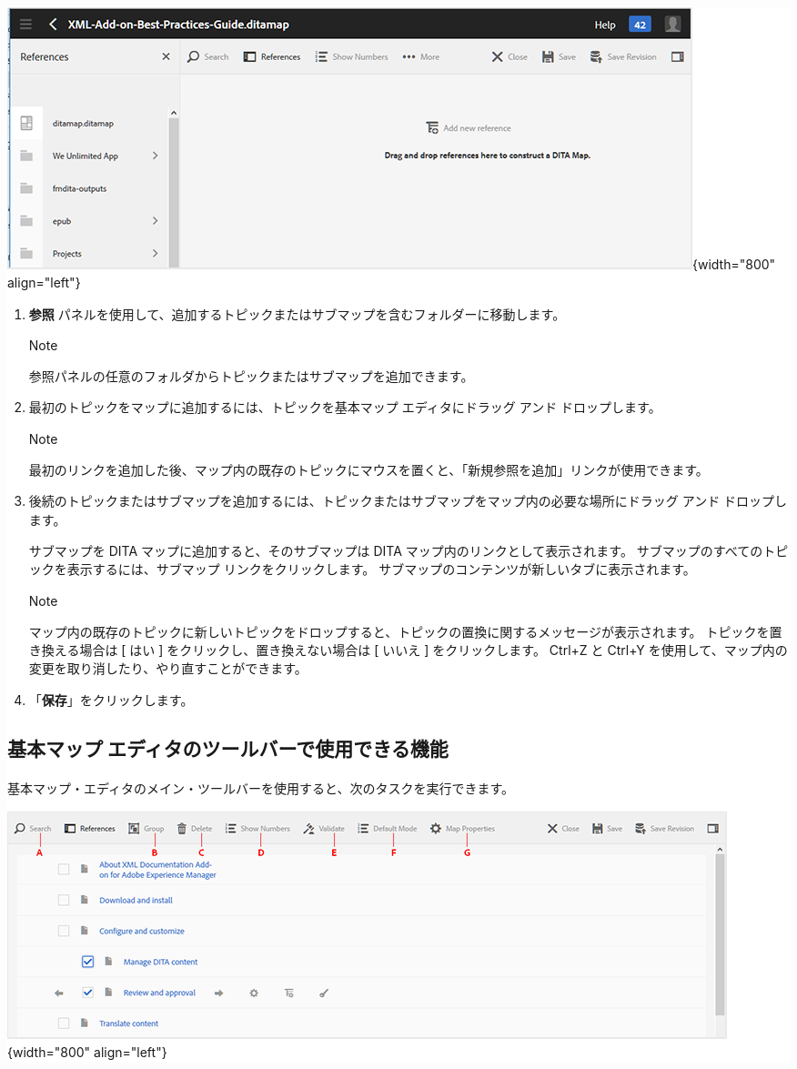    ![](images/dita-map-01.png){width="800" align="left"}

1. **参照** パネルを使用して、追加するトピックまたはサブマップを含むフォルダーに移動します。

   >[!NOTE]
   >
   > 参照パネルの任意のフォルダからトピックまたはサブマップを追加できます。

1. 最初のトピックをマップに追加するには、トピックを基本マップ エディタにドラッグ アンド ドロップします。

   >[!NOTE]
   >
   > 最初のリンクを追加した後、マップ内の既存のトピックにマウスを置くと、「新規参照を追加」リンクが使用できます。

1. 後続のトピックまたはサブマップを追加するには、トピックまたはサブマップをマップ内の必要な場所にドラッグ アンド ドロップします。

   サブマップを DITA マップに追加すると、そのサブマップは DITA マップ内のリンクとして表示されます。 サブマップのすべてのトピックを表示するには、サブマップ リンクをクリックします。 サブマップのコンテンツが新しいタブに表示されます。

   >[!NOTE]
   >
   > マップ内の既存のトピックに新しいトピックをドロップすると、トピックの置換に関するメッセージが表示されます。 トピックを置き換える場合は [ はい ] をクリックし、置き換えない場合は [ いいえ ] をクリックします。 Ctrl+Z と Ctrl+Y を使用して、マップ内の変更を取り消したり、やり直すことができます。

1. 「**保存**」をクリックします。


## 基本マップ エディタのツールバーで使用できる機能

基本マップ・エディタのメイン・ツールバーを使用すると、次のタスクを実行できます。

![](images/ditamap-toolbar-actions.png){width="800" align="left"}
